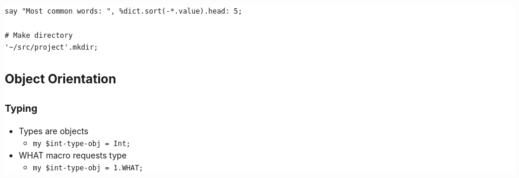 ```text
say "Most common words: ", %dict.sort(-*.value).head: 5;

# Make directory
'~/src/project'.mkdir;
```

## Object Orientation

### Typing

* Types are objects
  * `my $int-type-obj = Int;`
* WHAT macro requests type
  * `my $int-type-obj = 1.WHAT;`

